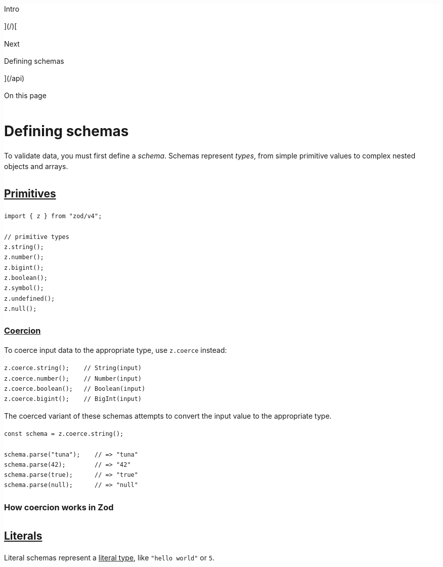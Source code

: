 Intro

](/)[

Next

Defining schemas

](/api)

On this page

Defining schemas
================

To validate data, you must first define a _schema_. Schemas represent _types_, from simple primitive values to complex nested objects and arrays.

[Primitives](?id=primitives)
----------------------------

    import { z } from "zod/v4";
     
    // primitive types
    z.string();
    z.number();
    z.bigint();
    z.boolean();
    z.symbol();
    z.undefined();
    z.null();

### [Coercion](?id=coercion)

To coerce input data to the appropriate type, use `z.coerce` instead:

    z.coerce.string();    // String(input)
    z.coerce.number();    // Number(input)
    z.coerce.boolean();   // Boolean(input)
    z.coerce.bigint();    // BigInt(input)

The coerced variant of these schemas attempts to convert the input value to the appropriate type.

    const schema = z.coerce.string();
     
    schema.parse("tuna");    // => "tuna"
    schema.parse(42);        // => "42"
    schema.parse(true);      // => "true"
    schema.parse(null);      // => "null"

### How coercion works in Zod

[Literals](?id=literals)
------------------------

Literal schemas represent a [literal type](https://www.typescriptlang.org/docs/handbook/2/everyday-types.html#literal-types), like `"hello world"` or `5`.
